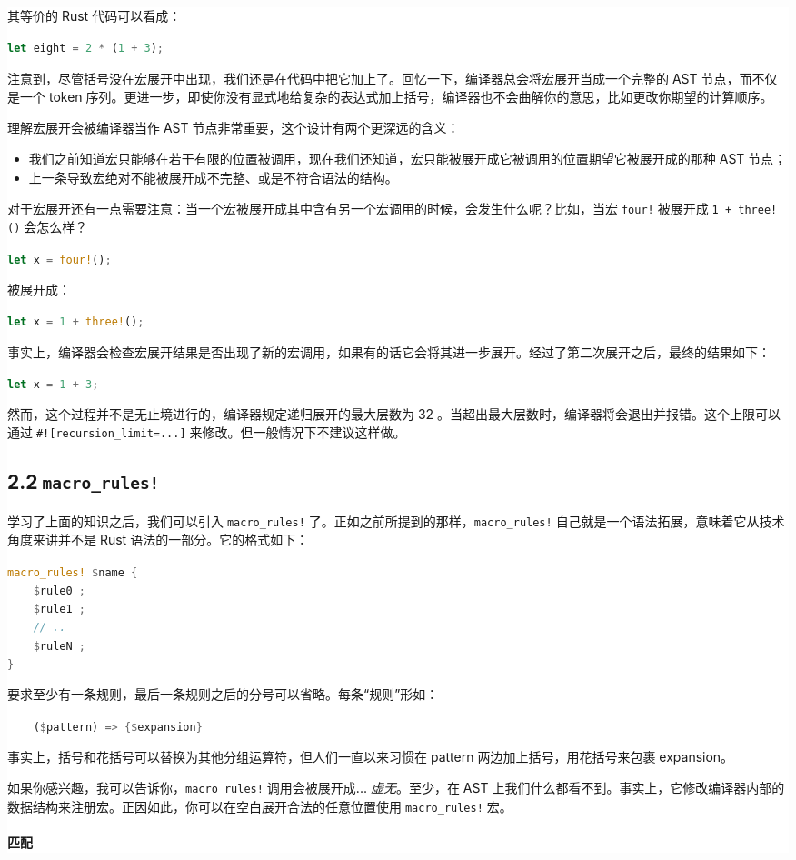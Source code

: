其等价的 Rust 代码可以看成：

```rust
let eight = 2 * (1 + 3);
```

注意到，尽管括号没在宏展开中出现，我们还是在代码中把它加上了。回忆一下，编译器总会将宏展开当成一个完整的 AST 节点，而不仅是一个 token 序列。更进一步，即使你没有显式地给复杂的表达式加上括号，编译器也不会曲解你的意思，比如更改你期望的计算顺序。

理解宏展开会被编译器当作 AST 节点非常重要，这个设计有两个更深远的含义：

* 我们之前知道宏只能够在若干有限的位置被调用，现在我们还知道，宏只能被展开成它被调用的位置期望它被展开成的那种 AST 节点；
* 上一条导致宏绝对不能被展开成不完整、或是不符合语法的结构。

对于宏展开还有一点需要注意：当一个宏被展开成其中含有另一个宏调用的时候，会发生什么呢？比如，当宏 `four!` 被展开成 `1 + three!()` 会怎么样？

```rust
let x = four!();
```

被展开成：

```rust
let x = 1 + three!();
```

事实上，编译器会检查宏展开结果是否出现了新的宏调用，如果有的话它会将其进一步展开。经过了第二次展开之后，最终的结果如下：

```rust
let x = 1 + 3;
```

然而，这个过程并不是无止境进行的，编译器规定递归展开的最大层数为 $32$ 。当超出最大层数时，编译器将会退出并报错。这个上限可以通过 `#![recursion_limit=...]` 来修改。但一般情况下不建议这样做。

## 2.2 `macro_rules!`

学习了上面的知识之后，我们可以引入 `macro_rules!` 了。正如之前所提到的那样，`macro_rules!` 自己就是一个语法拓展，意味着它从技术角度来讲并不是 Rust 语法的一部分。它的格式如下：

```rust
macro_rules! $name {
    $rule0 ;
    $rule1 ;
    // ..
    $ruleN ;
}
```

要求至少有一条规则，最后一条规则之后的分号可以省略。每条“规则”形如：

```rust
	($pattern) => {$expansion}
```

事实上，括号和花括号可以替换为其他分组运算符，但人们一直以来习惯在 pattern 两边加上括号，用花括号来包裹 expansion。

如果你感兴趣，我可以告诉你，`macro_rules!` 调用会被展开成... *虚无*。至少，在 AST 上我们什么都看不到。事实上，它修改编译器内部的数据结构来注册宏。正因如此，你可以在空白展开合法的任意位置使用 `macro_rules!` 宏。

#### 匹配
